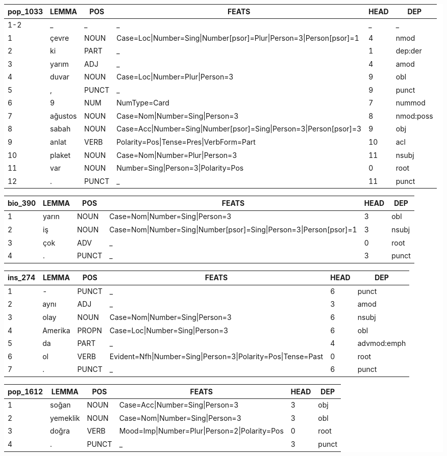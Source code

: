 
| pop_1033 | LEMMA | POS | FEATS | HEAD | DEP |
| --- | --- | --- | --- | --- | --- |
| 1-2 | _ | _ | _ | _ | _ |
| 1 | çevre | NOUN | Case=Loc\|Number=Sing\|Number[psor]=Plur\|Person=3\|Person[psor]=1 | 4 | nmod |
| 2 | ki | PART | _ | 1 | dep:der |
| 3 | yarım | ADJ | _ | 4 | amod |
| 4 | duvar | NOUN | Case=Loc\|Number=Plur\|Person=3 | 9 | obl |
| 5 | , | PUNCT | _ | 9 | punct |
| 6 | 9 | NUM | NumType=Card | 7 | nummod |
| 7 | ağustos | NOUN | Case=Nom\|Number=Sing\|Person=3 | 8 | nmod:poss |
| 8 | sabah | NOUN | Case=Acc\|Number=Sing\|Number[psor]=Sing\|Person=3\|Person[psor]=3 | 9 | obj |
| 9 | anlat | VERB | Polarity=Pos\|Tense=Pres\|VerbForm=Part | 10 | acl |
| 10 | plaket | NOUN | Case=Nom\|Number=Plur\|Person=3 | 11 | nsubj |
| 11 | var | NOUN | Number=Sing\|Person=3\|Polarity=Pos | 0 | root |
| 12 | . | PUNCT | _ | 11 | punct |


| bio_390 | LEMMA | POS | FEATS | HEAD | DEP |
| --- | --- | --- | --- | --- | --- |
| 1 | yarın | NOUN | Case=Nom\|Number=Sing\|Person=3 | 3 | obl |
| 2 | iş | NOUN | Case=Nom\|Number=Sing\|Number[psor]=Sing\|Person=3\|Person[psor]=1 | 3 | nsubj |
| 3 | çok | ADV | _ | 0 | root |
| 4 | . | PUNCT | _ | 3 | punct |


| ins_274 | LEMMA | POS | FEATS | HEAD | DEP |
| --- | --- | --- | --- | --- | --- |
| 1 | - | PUNCT | _ | 6 | punct |
| 2 | aynı | ADJ | _ | 3 | amod |
| 3 | olay | NOUN | Case=Nom\|Number=Sing\|Person=3 | 6 | nsubj |
| 4 | Amerika | PROPN | Case=Loc\|Number=Sing\|Person=3 | 6 | obl |
| 5 | da | PART | _ | 4 | advmod:emph |
| 6 | ol | VERB | Evident=Nfh\|Number=Sing\|Person=3\|Polarity=Pos\|Tense=Past | 0 | root |
| 7 | . | PUNCT | _ | 6 | punct |


| pop_1612 | LEMMA | POS | FEATS | HEAD | DEP |
| --- | --- | --- | --- | --- | --- |
| 1 | soğan | NOUN | Case=Acc\|Number=Sing\|Person=3 | 3 | obj |
| 2 | yemeklik | NOUN | Case=Nom\|Number=Sing\|Person=3 | 3 | obl |
| 3 | doğra | VERB | Mood=Imp\|Number=Plur\|Person=2\|Polarity=Pos | 0 | root |
| 4 | . | PUNCT | _ | 3 | punct |
